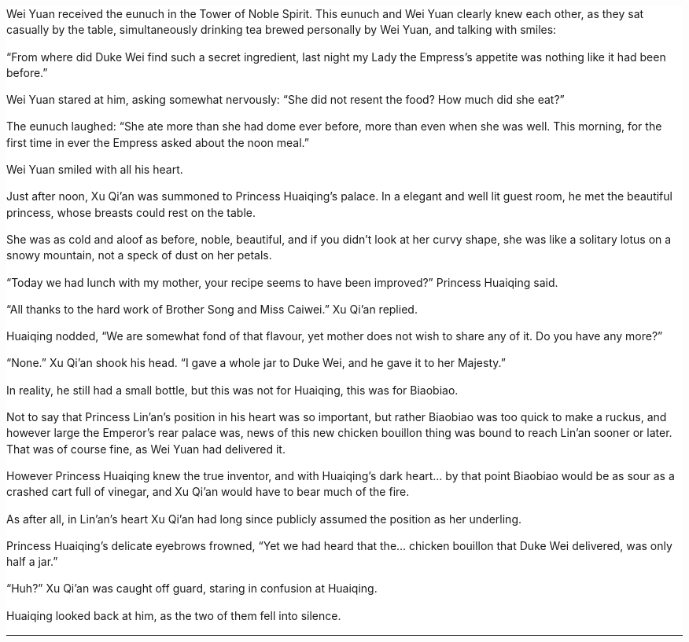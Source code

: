 Wei Yuan received the eunuch in the Tower of Noble Spirit. This eunuch and Wei Yuan clearly knew each other, as they sat casually by the table, simultaneously drinking tea brewed personally by Wei Yuan, and talking with smiles:

“From where did Duke Wei find such a secret ingredient, last night my Lady the Empress’s appetite was nothing like it had been before.”

Wei Yuan stared at him, asking somewhat nervously: “She did not resent the food? How much did she eat?”

The eunuch laughed: “She ate more than she had dome ever before, more than even when she was well. This morning, for the first time in ever the Empress asked about the noon meal.”

Wei Yuan smiled with all his heart.

Just after noon, Xu Qi’an was summoned to Princess Huaiqing’s palace. In a elegant and well lit guest room, he met the beautiful princess, whose breasts could rest on the table.

She was as cold and aloof as before, noble, beautiful, and if you didn’t look at her curvy shape, she was like a solitary lotus on a snowy mountain, not a speck of dust on her petals.

“Today we had lunch with my mother, your recipe seems to have been improved?” Princess Huaiqing said.

“All thanks to the hard work of Brother Song and Miss Caiwei.” Xu Qi’an replied.

Huaiqing nodded, “We are somewhat fond of that flavour, yet mother does not wish to share any of it. Do you have any more?” 

“None.” Xu Qi’an shook his head. “I gave a whole jar to Duke Wei, and he gave it to her Majesty.”

In reality, he still had a small bottle, but this was not for Huaiqing, this was for Biaobiao.

Not to say that Princess Lin’an’s position in his heart was so important, but rather Biaobiao was too quick to make a ruckus, and however large the Emperor’s rear palace was, news of this new chicken bouillon thing was bound to reach Lin’an sooner or later. That was of course fine, as Wei Yuan had delivered it.

However Princess Huaiqing knew the true inventor, and with Huaiqing’s dark heart… by that point Biaobiao would be as sour as a crashed cart full of vinegar, and Xu Qi’an would have to bear much of the fire.

As after all, in Lin’an’s heart Xu Qi’an had long since publicly assumed the position as her underling.

Princess Huaiqing’s delicate eyebrows frowned, “Yet we had heard that the… chicken bouillon that Duke Wei delivered, was only half a jar.”

“Huh?” Xu Qi’an was caught off guard, staring in confusion at Huaiqing.

Huaiqing looked back at him, as the two of them fell into silence.

---

[^1]: The pun carries less well into English    
[^2]: Princess Lin’an’s nickname    

    